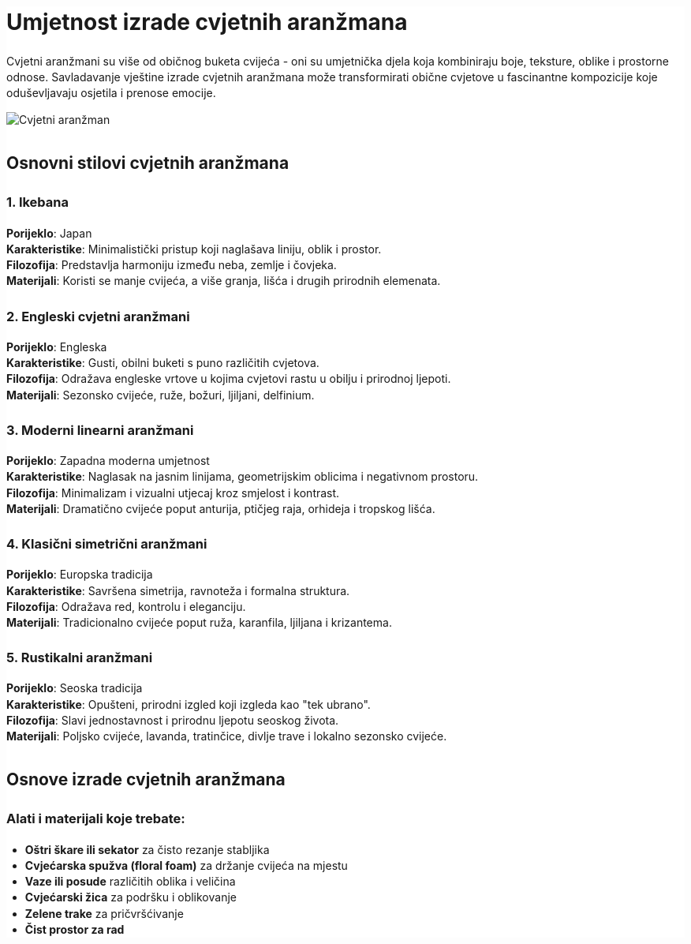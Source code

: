 # Umjetnost izrade cvjetnih aranžmana

Cvjetni aranžmani su više od običnog buketa cvijeća - oni su umjetnička djela koja kombiniraju boje, teksture, oblike i prostorne odnose. Savladavanje vještine izrade cvjetnih aranžmana može transformirati obične cvjetove u fascinantne kompozicije koje oduševljavaju osjetila i prenose emocije.

![Cvjetni aranžman](https://images.unsplash.com/photo-1558697697-b13a5eb7f761?q=80&w=1200&auto=format&fit=crop)

## Osnovni stilovi cvjetnih aranžmana

### 1. Ikebana

**Porijeklo**: Japan  
**Karakteristike**: Minimalistički pristup koji naglašava liniju, oblik i prostor.  
**Filozofija**: Predstavlja harmoniju između neba, zemlje i čovjeka.  
**Materijali**: Koristi se manje cvijeća, a više granja, lišća i drugih prirodnih elemenata.

### 2. Engleski cvjetni aranžmani

**Porijeklo**: Engleska  
**Karakteristike**: Gusti, obilni buketi s puno različitih cvjetova.  
**Filozofija**: Odražava engleske vrtove u kojima cvjetovi rastu u obilju i prirodnoj ljepoti.  
**Materijali**: Sezonsko cvijeće, ruže, božuri, ljiljani, delfinium.

### 3. Moderni linearni aranžmani

**Porijeklo**: Zapadna moderna umjetnost  
**Karakteristike**: Naglasak na jasnim linijama, geometrijskim oblicima i negativnom prostoru.  
**Filozofija**: Minimalizam i vizualni utjecaj kroz smjelost i kontrast.  
**Materijali**: Dramatično cvijeće poput anturija, ptičjeg raja, orhideja i tropskog lišća.

### 4. Klasični simetrični aranžmani

**Porijeklo**: Europska tradicija  
**Karakteristike**: Savršena simetrija, ravnoteža i formalna struktura.  
**Filozofija**: Odražava red, kontrolu i eleganciju.  
**Materijali**: Tradicionalno cvijeće poput ruža, karanfila, ljiljana i krizantema.

### 5. Rustikalni aranžmani

**Porijeklo**: Seoska tradicija  
**Karakteristike**: Opušteni, prirodni izgled koji izgleda kao "tek ubrano".  
**Filozofija**: Slavi jednostavnost i prirodnu ljepotu seoskog života.  
**Materijali**: Poljsko cvijeće, lavanda, tratinčice, divlje trave i lokalno sezonsko cvijeće.

## Osnove izrade cvjetnih aranžmana

### Alati i materijali koje trebate:

- **Oštri škare ili sekator** za čisto rezanje stabljika
- **Cvjećarska spužva (floral foam)** za držanje cvijeća na mjestu
- **Vaze ili posude** različitih oblika i veličina
- **Cvjećarski žica** za podršku i oblikovanje
- **Zelene trake** za pričvršćivanje
- **Čist prostor za rad**
